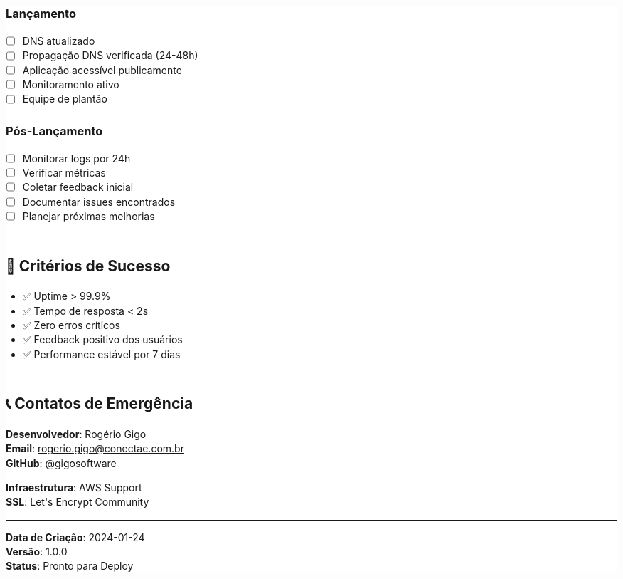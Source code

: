 ### Lançamento
- [ ] DNS atualizado
- [ ] Propagação DNS verificada (24-48h)
- [ ] Aplicação acessível publicamente
- [ ] Monitoramento ativo
- [ ] Equipe de plantão

### Pós-Lançamento
- [ ] Monitorar logs por 24h
- [ ] Verificar métricas
- [ ] Coletar feedback inicial
- [ ] Documentar issues encontrados
- [ ] Planejar próximas melhorias

---

## 🎯 Critérios de Sucesso

- ✅ Uptime > 99.9%
- ✅ Tempo de resposta < 2s
- ✅ Zero erros críticos
- ✅ Feedback positivo dos usuários
- ✅ Performance estável por 7 dias

---

## 📞 Contatos de Emergência

**Desenvolvedor**: Rogério Gigo  
**Email**: rogerio.gigo@conectae.com.br  
**GitHub**: @gigosoftware

**Infraestrutura**: AWS Support  
**SSL**: Let's Encrypt Community

---

**Data de Criação**: 2024-01-24  
**Versão**: 1.0.0  
**Status**: Pronto para Deploy
